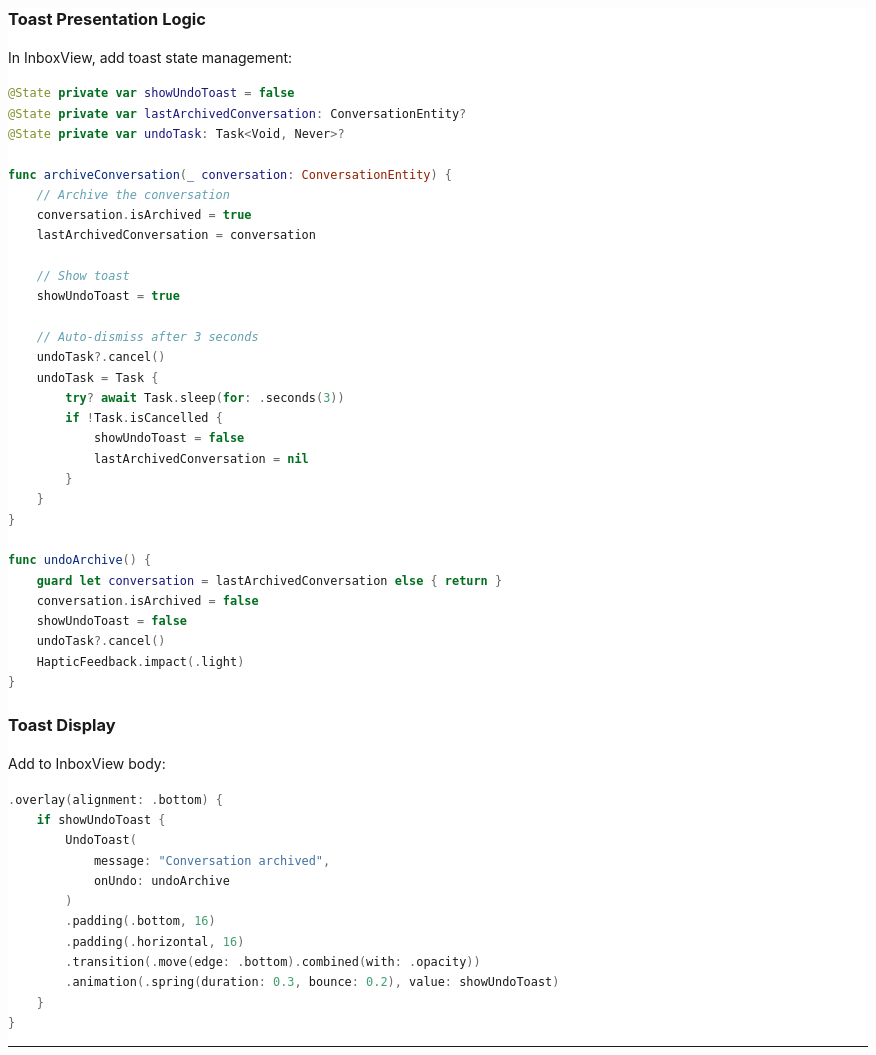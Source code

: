 ### Toast Presentation Logic

In InboxView, add toast state management:

```swift
@State private var showUndoToast = false
@State private var lastArchivedConversation: ConversationEntity?
@State private var undoTask: Task<Void, Never>?

func archiveConversation(_ conversation: ConversationEntity) {
    // Archive the conversation
    conversation.isArchived = true
    lastArchivedConversation = conversation

    // Show toast
    showUndoToast = true

    // Auto-dismiss after 3 seconds
    undoTask?.cancel()
    undoTask = Task {
        try? await Task.sleep(for: .seconds(3))
        if !Task.isCancelled {
            showUndoToast = false
            lastArchivedConversation = nil
        }
    }
}

func undoArchive() {
    guard let conversation = lastArchivedConversation else { return }
    conversation.isArchived = false
    showUndoToast = false
    undoTask?.cancel()
    HapticFeedback.impact(.light)
}
```

### Toast Display

Add to InboxView body:

```swift
.overlay(alignment: .bottom) {
    if showUndoToast {
        UndoToast(
            message: "Conversation archived",
            onUndo: undoArchive
        )
        .padding(.bottom, 16)
        .padding(.horizontal, 16)
        .transition(.move(edge: .bottom).combined(with: .opacity))
        .animation(.spring(duration: 0.3, bounce: 0.2), value: showUndoToast)
    }
}
```

---